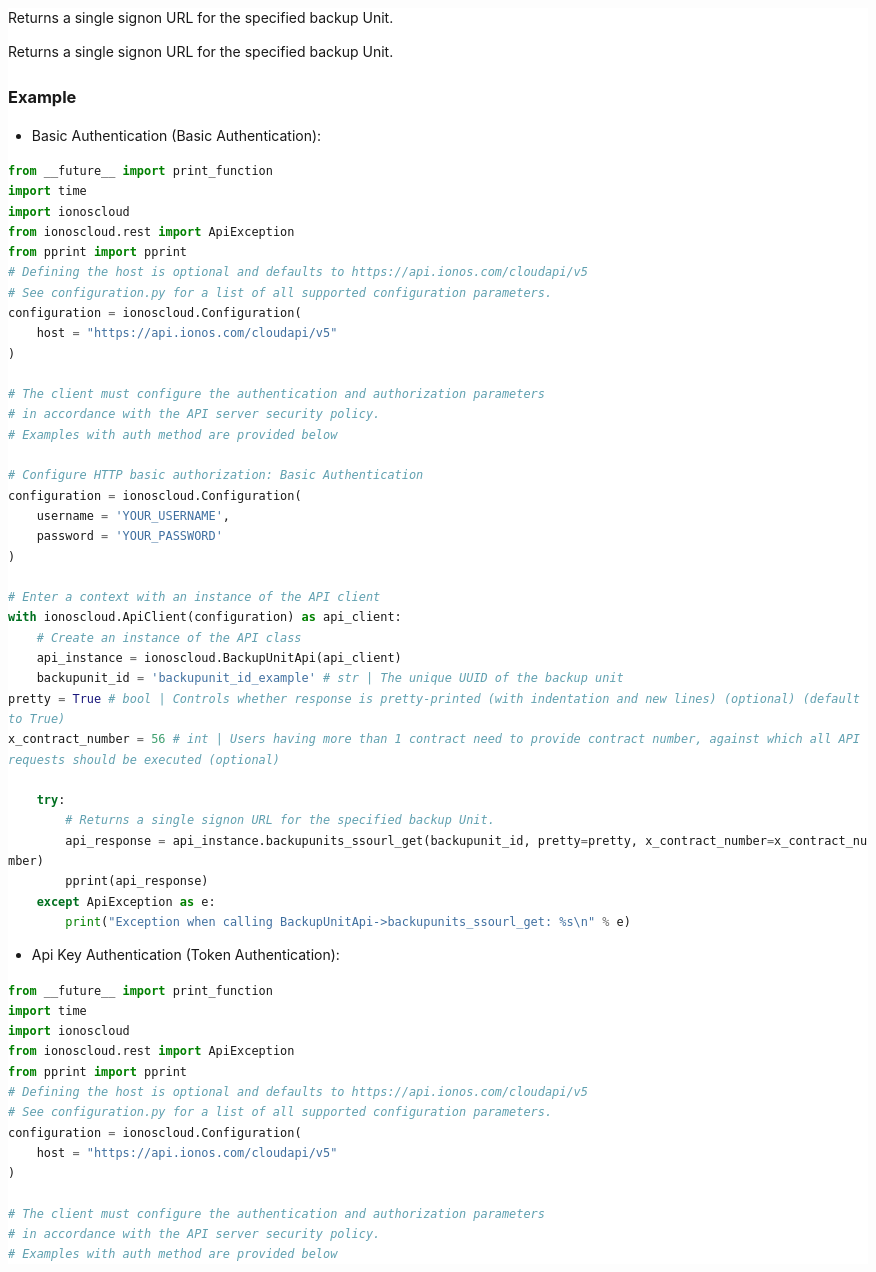 Returns a single signon URL for the specified backup Unit.

Returns a single signon URL for the specified backup Unit.

### Example

* Basic Authentication (Basic Authentication):
```python
from __future__ import print_function
import time
import ionoscloud
from ionoscloud.rest import ApiException
from pprint import pprint
# Defining the host is optional and defaults to https://api.ionos.com/cloudapi/v5
# See configuration.py for a list of all supported configuration parameters.
configuration = ionoscloud.Configuration(
    host = "https://api.ionos.com/cloudapi/v5"
)

# The client must configure the authentication and authorization parameters
# in accordance with the API server security policy.
# Examples with auth method are provided below

# Configure HTTP basic authorization: Basic Authentication
configuration = ionoscloud.Configuration(
    username = 'YOUR_USERNAME',
    password = 'YOUR_PASSWORD'
)

# Enter a context with an instance of the API client
with ionoscloud.ApiClient(configuration) as api_client:
    # Create an instance of the API class
    api_instance = ionoscloud.BackupUnitApi(api_client)
    backupunit_id = 'backupunit_id_example' # str | The unique UUID of the backup unit
pretty = True # bool | Controls whether response is pretty-printed (with indentation and new lines) (optional) (default to True)
x_contract_number = 56 # int | Users having more than 1 contract need to provide contract number, against which all API requests should be executed (optional)

    try:
        # Returns a single signon URL for the specified backup Unit.
        api_response = api_instance.backupunits_ssourl_get(backupunit_id, pretty=pretty, x_contract_number=x_contract_number)
        pprint(api_response)
    except ApiException as e:
        print("Exception when calling BackupUnitApi->backupunits_ssourl_get: %s\n" % e)
```

* Api Key Authentication (Token Authentication):
```python
from __future__ import print_function
import time
import ionoscloud
from ionoscloud.rest import ApiException
from pprint import pprint
# Defining the host is optional and defaults to https://api.ionos.com/cloudapi/v5
# See configuration.py for a list of all supported configuration parameters.
configuration = ionoscloud.Configuration(
    host = "https://api.ionos.com/cloudapi/v5"
)

# The client must configure the authentication and authorization parameters
# in accordance with the API server security policy.
# Examples with auth method are provided below

```